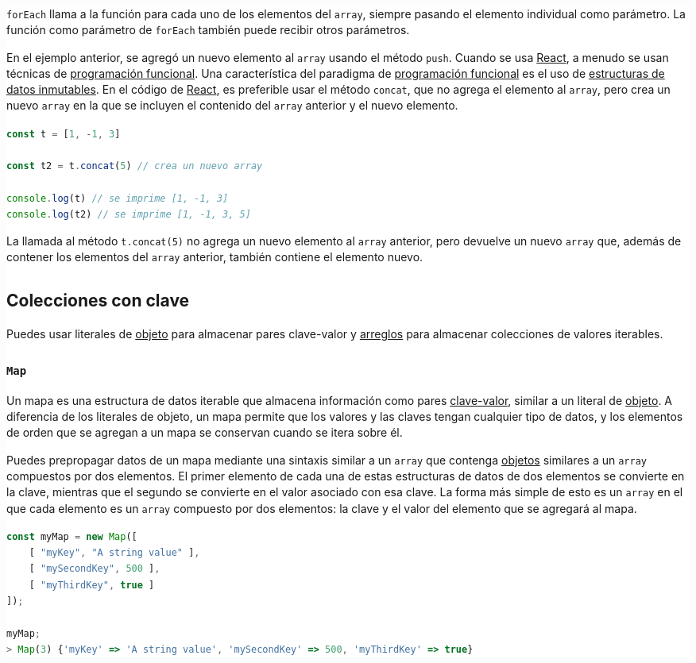 `forEach` llama a la función para cada uno de los elementos del `array`, siempre pasando el elemento individual como parámetro. La función como parámetro de `forEach` también puede recibir otros parámetros.

En el ejemplo anterior, se agregó un nuevo elemento al `array` usando el método `push`. Cuando se usa [React](https://es.wikipedia.org/wiki/React), a menudo se usan técnicas de [programación funcional](https://es.wikipedia.org/wiki/Programaci%C3%B3n_funcional). Una característica del paradigma de [programación funcional](https://es.wikipedia.org/wiki/Programaci%C3%B3n_funcional) es el uso de [estructuras de datos inmutables](https://es.wikipedia.org/wiki/Objeto_inmutable). En el código de [React](https://es.wikipedia.org/wiki/React), es preferible usar el método `concat`, que no agrega el elemento al `array`, pero crea un nuevo `array` en la que se incluyen el contenido del `array` anterior y el nuevo elemento.

```js
const t = [1, -1, 3]

const t2 = t.concat(5) // crea un nuevo array

console.log(t) // se imprime [1, -1, 3]
console.log(t2) // se imprime [1, -1, 3, 5]
```

La llamada al método `t.concat(5)` no agrega un nuevo elemento al `array` anterior, pero devuelve un nuevo `array` que, además de contener los elementos del `array` anterior, también contiene el elemento nuevo.

## Colecciones con clave

Puedes usar literales de [objeto](<https://es.wikipedia.org/wiki/Objeto_(programaci%C3%B3n)>) para almacenar pares clave-valor y [arreglos](https://developer.mozilla.org/es/docs/Glossary/Array) para almacenar colecciones de valores iterables.

### `Map`

Un mapa es una estructura de datos iterable que almacena información como pares [clave-valor](https://es.wikipedia.org/wiki/Base_de_datos_clave-valor), similar a un literal de [objeto](<https://es.wikipedia.org/wiki/Objeto_(programaci%C3%B3n)>). A diferencia de los literales de objeto, un mapa permite que los valores y las claves tengan cualquier tipo de datos, y los elementos de orden que se agregan a un mapa se conservan cuando se itera sobre él.

Puedes prepropagar datos de un mapa mediante una sintaxis similar a un `array` que contenga [objetos](<https://es.wikipedia.org/wiki/Objeto_(programaci%C3%B3n)>) similares a un `array` compuestos por dos elementos. El primer elemento de cada una de estas estructuras de datos de dos elementos se convierte en la clave, mientras que el segundo se convierte en el valor asociado con esa clave. La forma más simple de esto es un `array` en el que cada elemento es un `array` compuesto por dos elementos: la clave y el valor del elemento que se agregará al mapa.

```js
const myMap = new Map([
    [ "myKey", "A string value" ],
    [ "mySecondKey", 500 ],
    [ "myThirdKey", true ]
]);

myMap;
> Map(3) {'myKey' => 'A string value', 'mySecondKey' => 500, 'myThirdKey' => true}
```
